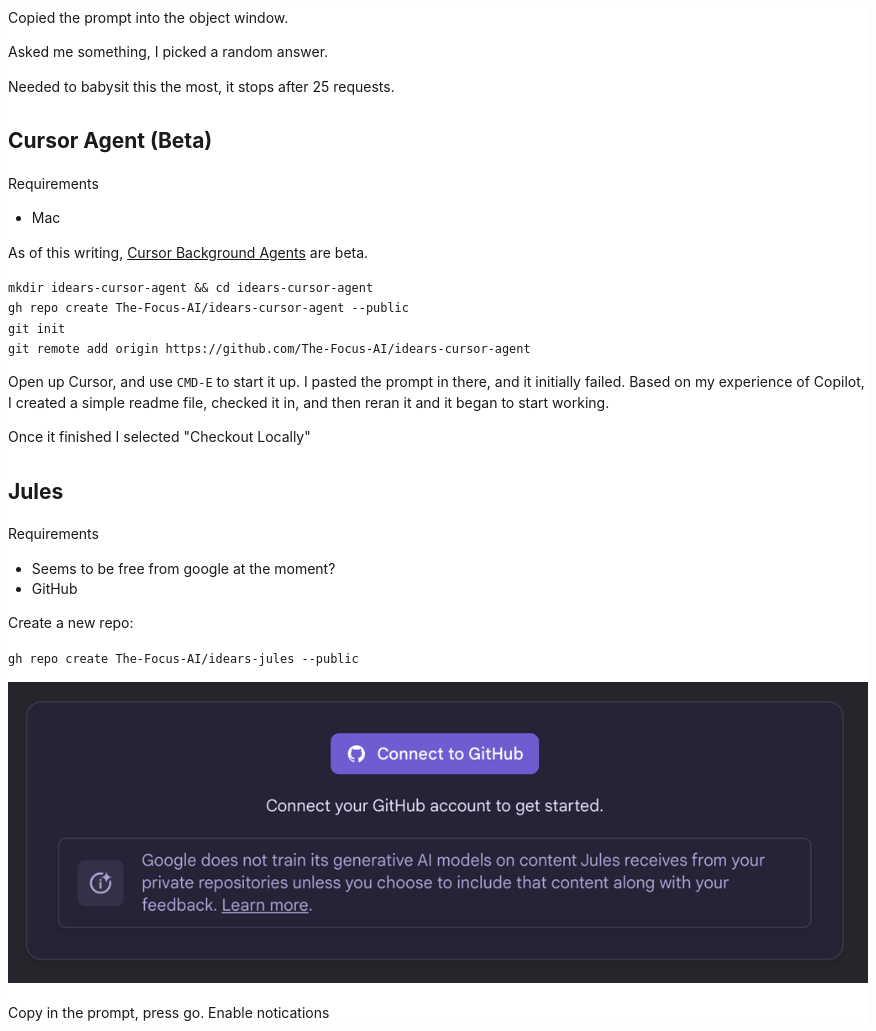 Copied the prompt into the object window.

Asked me something, I picked a random answer.

Needed to babysit this the most, it stops after 25 requests.

## Cursor Agent (Beta)
Requirements
* Mac

As of this writing, [Cursor Background Agents](https://docs.cursor.com/background-agent) are beta.

```shell
mkdir idears-cursor-agent && cd idears-cursor-agent
gh repo create The-Focus-AI/idears-cursor-agent --public
git init
git remote add origin https://github.com/The-Focus-AI/idears-cursor-agent
```

Open up Cursor, and use `CMD-E` to start it up.  I pasted the prompt in there, and it initially failed.  Based on my experience of Copilot, I created a simple readme file, checked it in, and then reran it and it began to start working.

Once it finished I selected "Checkout Locally"

## Jules
Requirements
* Seems to be free from google at the moment?
* GitHub

Create a new repo:

```shell
gh repo create The-Focus-AI/idears-jules --public
```

![](../assets/Screenshot%202025-06-05%20at%2008.25.46.png)

Copy in the prompt, press go.  Enable notications
